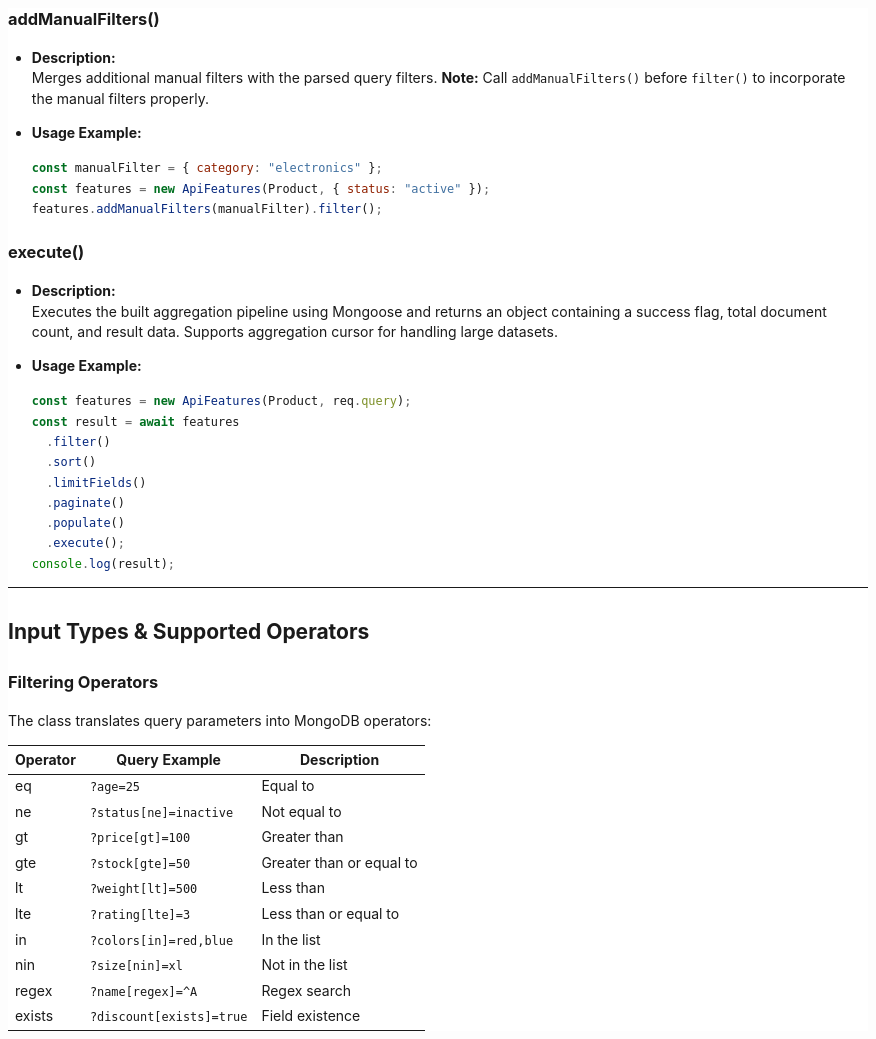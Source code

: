 ### addManualFilters()
- **Description:**  
  Merges additional manual filters with the parsed query filters. **Note:** Call `addManualFilters()` before `filter()` to incorporate the manual filters properly.
- **Usage Example:**

  ```javascript
  const manualFilter = { category: "electronics" };
  const features = new ApiFeatures(Product, { status: "active" });
  features.addManualFilters(manualFilter).filter();
  ```

### execute()
- **Description:**  
  Executes the built aggregation pipeline using Mongoose and returns an object containing a success flag, total document count, and result data. Supports aggregation cursor for handling large datasets.
- **Usage Example:**

  ```javascript
  const features = new ApiFeatures(Product, req.query);
  const result = await features
    .filter()
    .sort()
    .limitFields()
    .paginate()
    .populate()
    .execute();
  console.log(result);
  ```

---

## Input Types & Supported Operators

### Filtering Operators

The class translates query parameters into MongoDB operators:

| Operator | Query Example             | Description                |
|----------|---------------------------|----------------------------|
| eq       | `?age=25`                 | Equal to                   |
| ne       | `?status[ne]=inactive`    | Not equal to               |
| gt       | `?price[gt]=100`          | Greater than               |
| gte      | `?stock[gte]=50`          | Greater than or equal to   |
| lt       | `?weight[lt]=500`         | Less than                  |
| lte      | `?rating[lte]=3`          | Less than or equal to      |
| in       | `?colors[in]=red,blue`    | In the list                |
| nin      | `?size[nin]=xl`           | Not in the list            |
| regex    | `?name[regex]=^A`         | Regex search               |
| exists   | `?discount[exists]=true`  | Field existence            |
